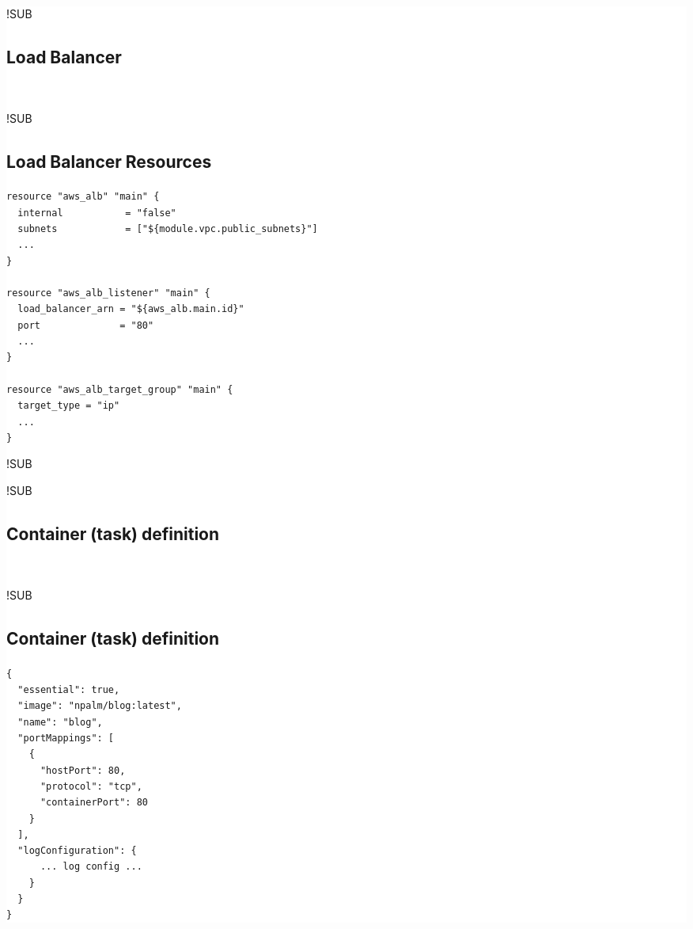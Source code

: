 
!SUB
## Load Balancer
<img data-src="images/ecs-diagram-lb.png">


!SUB
## Load Balancer Resources
```
resource "aws_alb" "main" {
  internal           = "false"
  subnets            = ["${module.vpc.public_subnets}"]
  ...
}

resource "aws_alb_listener" "main" {
  load_balancer_arn = "${aws_alb.main.id}"
  port              = "80"
  ...
}

resource "aws_alb_target_group" "main" {
  target_type = "ip"
  ...
}

```

!SUB
<img data-src="images/giphy-hackerman.gif" height="80%" width="80%">


!SUB
## Container (task) definition
<img data-src="images/ecs-diagram-task.png">



!SUB
## Container (task) definition
```
{
  "essential": true,
  "image": "npalm/blog:latest",
  "name": "blog",
  "portMappings": [
    {
      "hostPort": 80,
      "protocol": "tcp",
      "containerPort": 80
    }
  ],
  "logConfiguration": {
      ... log config ...
    }
  }
}
```
